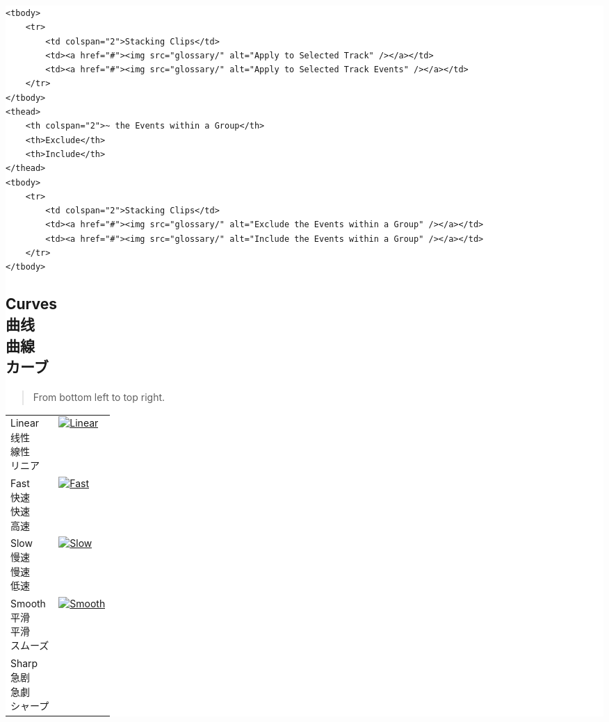 	<tbody>
		<tr>
			<td colspan="2">Stacking Clips</td>
			<td><a href="#"><img src="glossary/" alt="Apply to Selected Track" /></a></td>
			<td><a href="#"><img src="glossary/" alt="Apply to Selected Track Events" /></a></td>
		</tr>
	</tbody>
	<thead>
		<th colspan="2">~ the Events within a Group</th>
		<th>Exclude</th>
		<th>Include</th>
	</thead>
	<tbody>
		<tr>
			<td colspan="2">Stacking Clips</td>
			<td><a href="#"><img src="glossary/" alt="Exclude the Events within a Group" /></a></td>
			<td><a href="#"><img src="glossary/" alt="Include the Events within a Group" /></a></td>
		</tr>
	</tbody>
</table>

## Curves<br />曲线<br />曲線<br />カーブ
> From bottom left to top right.
<table>
	<tr>
		<td>Linear<br />
			线性<br />
			線性<br />
			リニア</td>
		<td><a href="#"><img src="glossary/curve_linear.svg" alt="Linear" /></a></td>
	</tr>
	<tr>
		<td>Fast<br />
			快速<br />
			快速<br />
			高速</td>
		<td><a href="#"><img src="glossary/curve_fast.svg" alt="Fast" /></a></td>
	</tr>
	<tr>
		<td>Slow<br />
			慢速<br />
			慢速<br />
			低速</td>
		<td><a href="#"><img src="glossary/curve_slow.svg" alt="Slow" /></a></td>
	</tr>
	<tr>
		<td>Smooth<br />
			平滑<br />
			平滑<br />
			スムーズ</td>
		<td><a href="#"><img src="glossary/curve_smooth.svg" alt="Smooth" /></a></td>
	</tr>
	<tr>
		<td>Sharp<br />
			急剧<br />
			急劇<br />
			シャープ</td>